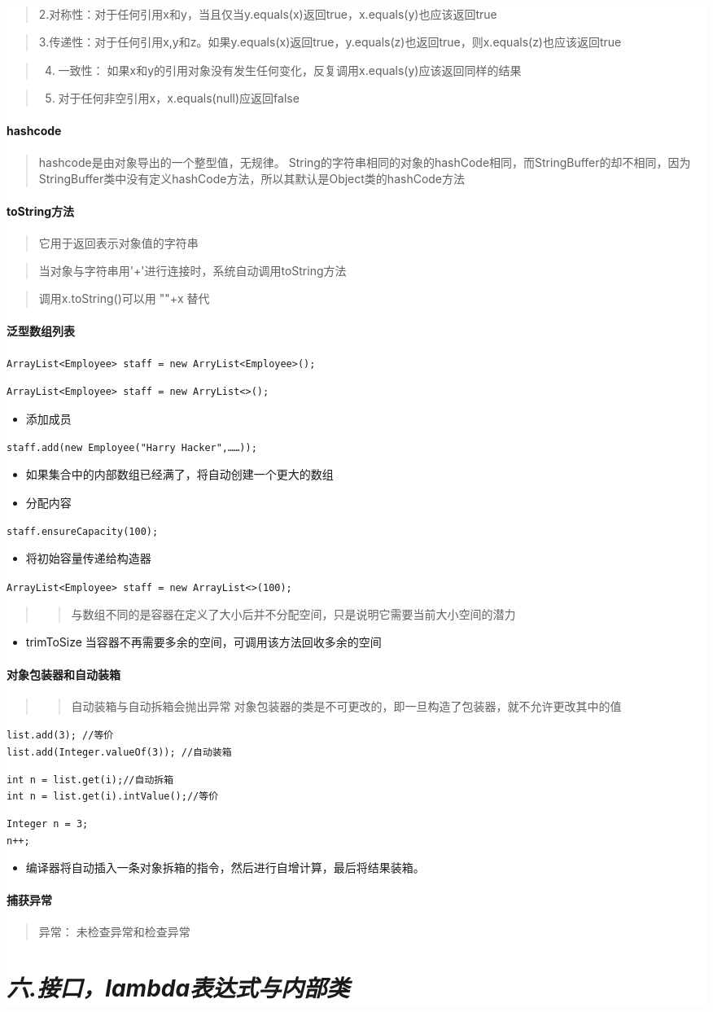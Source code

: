 >  2.对称性：对于任何引用x和y，当且仅当y.equals(x)返回true，x.equals(y)也应该返回true  

>  3.传递性：对于任何引用x,y和z。如果y.equals(x)返回true，y.equals(z)也返回true，则x.equals(z)也应该返回true  

> 4. 一致性： 如果x和y的引用对象没有发生任何变化，反复调用x.equals(y)应该返回同样的结果  

> 5. 对于任何非空引用x，x.equals(null)应返回false
#### hashcode
> hashcode是由对象导出的一个整型值，无规律。
> String的字符串相同的对象的hashCode相同，而StringBuffer的却不相同，因为StringBuffer类中没有定义hashCode方法，所以其默认是Object类的hashCode方法
#### toString方法
> 它用于返回表示对象值的字符串

> 当对象与字符串用'+'进行连接时，系统自动调用toString方法

> 调用x.toString()可以用 ""+x 替代

#### 泛型数组列表
```
ArrayList<Employee> staff = new ArryList<Employee>();
```
```
ArrayList<Employee> staff = new ArryList<>();
```
* 添加成员
```
staff.add(new Employee("Harry Hacker",……));
```
* 如果集合中的内部数组已经满了，将自动创建一个更大的数组

* 分配内容
```
staff.ensureCapacity(100);
```
* 将初始容量传递给构造器
```
ArrayList<Employee> staff = new ArrayList<>(100);
```
>  > 与数组不同的是容器在定义了大小后并不分配空间，只是说明它需要当前大小空间的潜力
* trimToSize 当容器不再需要多余的空间，可调用该方法回收多余的空间

#### 对象包装器和自动装箱
> > 自动装箱与自动拆箱会抛出异常
>  对象包装器的类是不可更改的，即一旦构造了包装器，就不允许更改其中的值
```
list.add(3); //等价
list.add(Integer.valueOf(3)); //自动装箱
```

```
int n = list.get(i);//自动拆箱
int n = list.get(i).intValue();//等价
```
```
Integer n = 3;
n++;
```
* 编译器将自动插入一条对象拆箱的指令，然后进行自增计算，最后将结果装箱。
#### 捕获异常
> 异常： 未检查异常和检查异常
# ***六.接口，lambda表达式与内部类***
